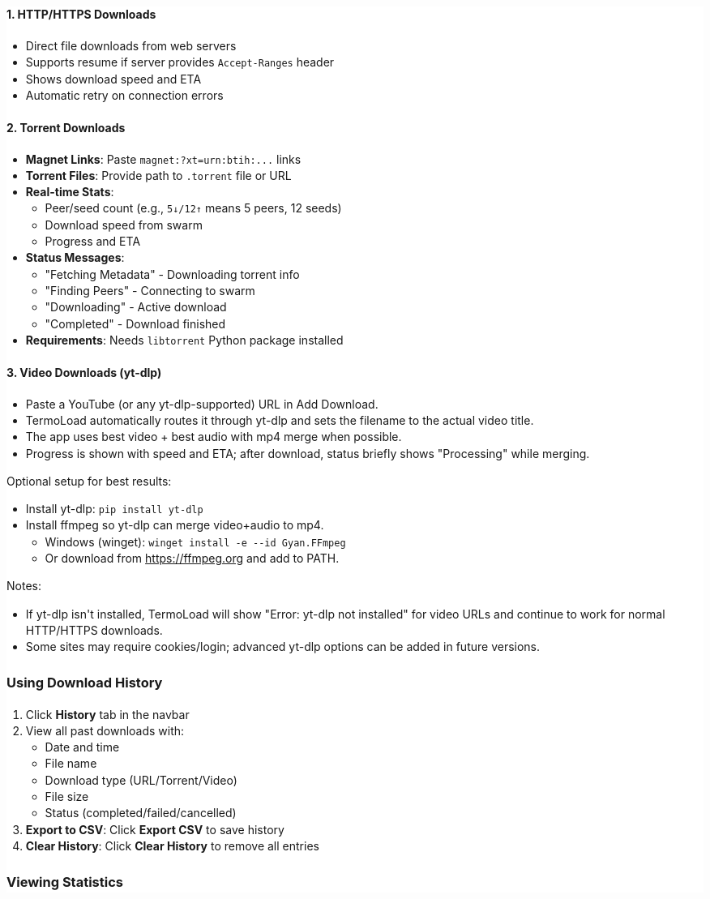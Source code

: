 #### 1. HTTP/HTTPS Downloads
- Direct file downloads from web servers
- Supports resume if server provides `Accept-Ranges` header
- Shows download speed and ETA
- Automatic retry on connection errors

#### 2. Torrent Downloads
- **Magnet Links**: Paste `magnet:?xt=urn:btih:...` links
- **Torrent Files**: Provide path to `.torrent` file or URL
- **Real-time Stats**:
  - Peer/seed count (e.g., `5↓/12↑` means 5 peers, 12 seeds)
  - Download speed from swarm
  - Progress and ETA
- **Status Messages**:
  - "Fetching Metadata" - Downloading torrent info
  - "Finding Peers" - Connecting to swarm
  - "Downloading" - Active download
  - "Completed" - Download finished
- **Requirements**: Needs `libtorrent` Python package installed

#### 3. Video Downloads (yt-dlp)

- Paste a YouTube (or any yt-dlp-supported) URL in Add Download.
- TermoLoad automatically routes it through yt-dlp and sets the filename to the actual video title.
- The app uses best video + best audio with mp4 merge when possible.
- Progress is shown with speed and ETA; after download, status briefly shows "Processing" while merging.

Optional setup for best results:
- Install yt-dlp: `pip install yt-dlp`
- Install ffmpeg so yt-dlp can merge video+audio to mp4.
  - Windows (winget): `winget install -e --id Gyan.FFmpeg`
  - Or download from https://ffmpeg.org and add to PATH.

Notes:
- If yt-dlp isn't installed, TermoLoad will show "Error: yt-dlp not installed" for video URLs and continue to work for normal HTTP/HTTPS downloads.
- Some sites may require cookies/login; advanced yt-dlp options can be added in future versions.

### Using Download History

1. Click **History** tab in the navbar
2. View all past downloads with:
   - Date and time
   - File name
   - Download type (URL/Torrent/Video)
   - File size
   - Status (completed/failed/cancelled)
3. **Export to CSV**: Click **Export CSV** to save history
4. **Clear History**: Click **Clear History** to remove all entries

### Viewing Statistics
